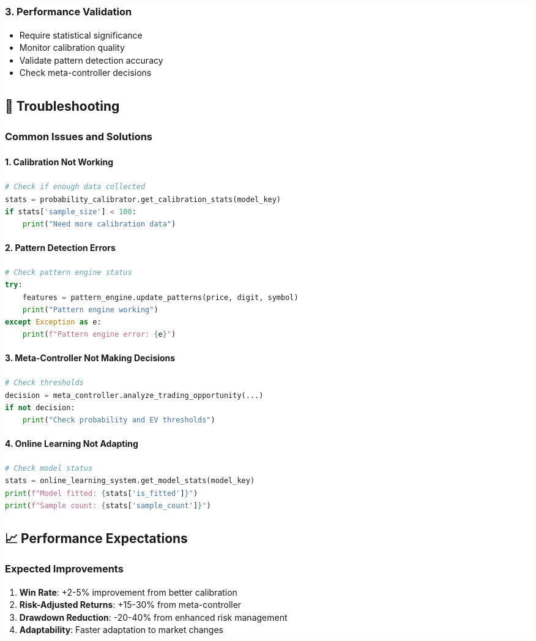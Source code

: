 ### 3. Performance Validation
- Require statistical significance
- Monitor calibration quality
- Validate pattern detection accuracy
- Check meta-controller decisions

## 🐛 Troubleshooting

### Common Issues and Solutions

#### 1. Calibration Not Working
```python
# Check if enough data collected
stats = probability_calibrator.get_calibration_stats(model_key)
if stats['sample_size'] < 100:
    print("Need more calibration data")
```

#### 2. Pattern Detection Errors
```python
# Check pattern engine status
try:
    features = pattern_engine.update_patterns(price, digit, symbol)
    print("Pattern engine working")
except Exception as e:
    print(f"Pattern engine error: {e}")
```

#### 3. Meta-Controller Not Making Decisions
```python
# Check thresholds
decision = meta_controller.analyze_trading_opportunity(...)
if not decision:
    print("Check probability and EV thresholds")
```

#### 4. Online Learning Not Adapting
```python
# Check model status
stats = online_learning_system.get_model_stats(model_key)
print(f"Model fitted: {stats['is_fitted']}")
print(f"Sample count: {stats['sample_count']}")
```

## 📈 Performance Expectations

### Expected Improvements

1. **Win Rate**: +2-5% improvement from better calibration
2. **Risk-Adjusted Returns**: +15-30% from meta-controller
3. **Drawdown Reduction**: -20-40% from enhanced risk management
4. **Adaptability**: Faster adaptation to market changes
